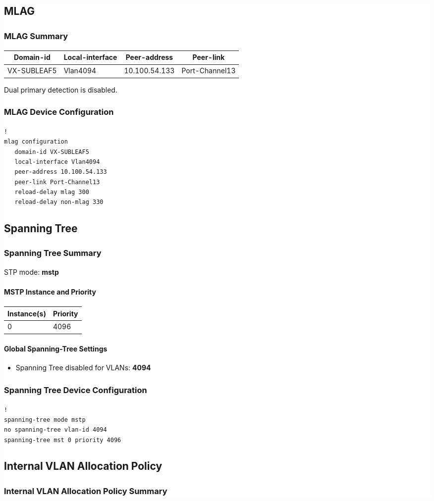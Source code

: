 ## MLAG

### MLAG Summary

| Domain-id | Local-interface | Peer-address | Peer-link |
| --------- | --------------- | ------------ | --------- |
| VX-SUBLEAF5 | Vlan4094 | 10.100.54.133 | Port-Channel13 |

Dual primary detection is disabled.

### MLAG Device Configuration

```eos
!
mlag configuration
   domain-id VX-SUBLEAF5
   local-interface Vlan4094
   peer-address 10.100.54.133
   peer-link Port-Channel13
   reload-delay mlag 300
   reload-delay non-mlag 330
```

## Spanning Tree

### Spanning Tree Summary

STP mode: **mstp**

#### MSTP Instance and Priority

| Instance(s) | Priority |
| -------- | -------- |
| 0 | 4096 |

#### Global Spanning-Tree Settings

- Spanning Tree disabled for VLANs: **4094**

### Spanning Tree Device Configuration

```eos
!
spanning-tree mode mstp
no spanning-tree vlan-id 4094
spanning-tree mst 0 priority 4096
```

## Internal VLAN Allocation Policy

### Internal VLAN Allocation Policy Summary
